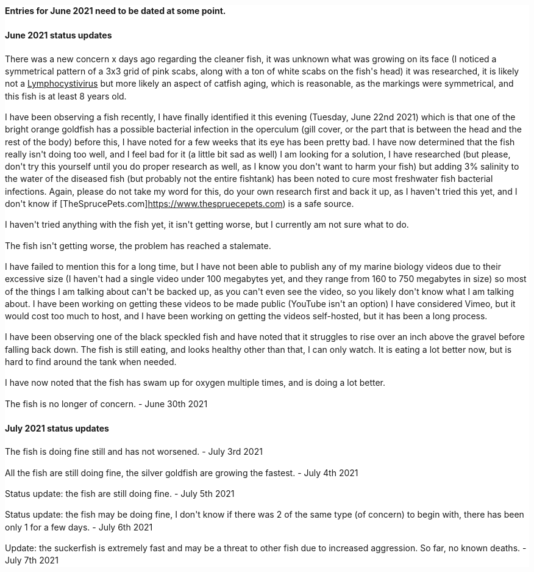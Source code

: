 **Entries for June 2021 need to be dated at some point.**

#### June 2021 status updates

There was a new concern x days ago regarding the cleaner fish, it was unknown what was growing on its face (I noticed a symmetrical pattern of a 3x3 grid of pink scabs, along with a ton of white scabs on the fish's head) it was researched, it is likely not a [Lymphocystivirus](https://en.wikipedia.org/wiki/Lymphocystivirus) but more likely an aspect of catfish aging, which is reasonable, as the markings were symmetrical, and this fish is at least 8 years old.

I have been observing a fish recently, I have finally identified it this evening (Tuesday, June 22nd 2021) which is that one of the bright orange goldfish has a possible bacterial infection in the operculum (gill cover, or the part that is between the head and the rest of the body) before this, I have noted for a few weeks that its eye has been pretty bad. I have now determined that the fish really isn't doing too well, and I feel bad for it (a little bit sad as well) I am looking for a solution, I have researched (but please, don't try this yourself until you do proper research as well, as I know you don't want to harm your fish) but adding 3% salinity to the water of the diseased fish (but probably not the entire fishtank) has been noted to cure most freshwater fish bacterial infections. Again, please do not take my word for this, do your own research first and back it up, as I haven't tried this yet, and I don't know if [TheSprucePets.com]https://www.thespruecepets.com) is a safe source.

I haven't tried anything with the fish yet, it isn't getting worse, but I currently am not sure what to do.

The fish isn't getting worse, the problem has reached a stalemate.

I have failed to mention this for a long time, but I have not been able to publish any of my marine biology videos due to their excessive size (I haven't had a single video under 100 megabytes yet, and they range from 160 to 750 megabytes in size) so most of the things I am talking about can't be backed up, as you can't even see the video, so you likely don't know what I am talking about. I have been working on getting these videos to be made public (YouTube isn't an option) I have considered Vimeo, but it would cost too much to host, and I have been working on getting the videos self-hosted, but it has been a long process.



I have been observing one of the black speckled fish and have noted that it struggles to rise over an inch above the gravel before falling back down. The fish is still eating, and looks healthy other than that, I can only watch. It is eating a lot better now, but is hard to find around the tank when needed.

I have now noted that the fish has swam up for oxygen multiple times, and is doing a lot better.

The fish is no longer of concern. - June 30th 2021

#### July 2021 status updates

The fish is doing fine still and has not worsened. - July 3rd 2021

All the fish are still doing fine, the silver goldfish are growing the fastest. - July 4th 2021

Status update: the fish are still doing fine. - July 5th 2021

Status update: the fish may be doing fine, I don't know if there was 2 of the same type (of concern) to begin with, there has been only 1 for a few days. - July 6th 2021

Update: the suckerfish is extremely fast and may be a threat to other fish due to increased aggression. So far, no known deaths. - July 7th 2021

